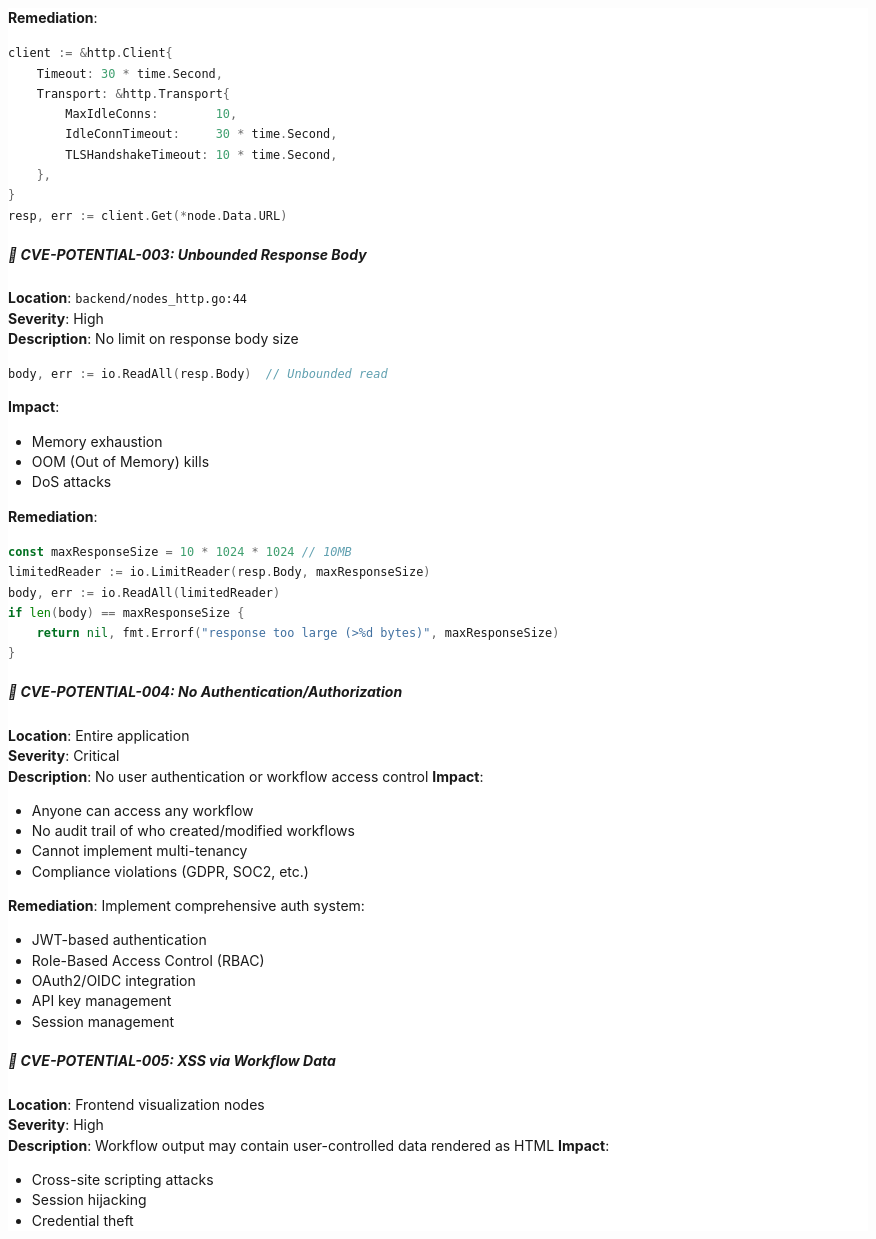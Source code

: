 **Remediation**:
```go
client := &http.Client{
    Timeout: 30 * time.Second,
    Transport: &http.Transport{
        MaxIdleConns:        10,
        IdleConnTimeout:     30 * time.Second,
        TLSHandshakeTimeout: 10 * time.Second,
    },
}
resp, err := client.Get(*node.Data.URL)
```

##### 🔴 CVE-POTENTIAL-003: Unbounded Response Body
**Location**: `backend/nodes_http.go:44`  
**Severity**: High  
**Description**: No limit on response body size
```go
body, err := io.ReadAll(resp.Body)  // Unbounded read
```
**Impact**:
- Memory exhaustion
- OOM (Out of Memory) kills
- DoS attacks

**Remediation**:
```go
const maxResponseSize = 10 * 1024 * 1024 // 10MB
limitedReader := io.LimitReader(resp.Body, maxResponseSize)
body, err := io.ReadAll(limitedReader)
if len(body) == maxResponseSize {
    return nil, fmt.Errorf("response too large (>%d bytes)", maxResponseSize)
}
```

##### 🔴 CVE-POTENTIAL-004: No Authentication/Authorization
**Location**: Entire application  
**Severity**: Critical  
**Description**: No user authentication or workflow access control
**Impact**:
- Anyone can access any workflow
- No audit trail of who created/modified workflows
- Cannot implement multi-tenancy
- Compliance violations (GDPR, SOC2, etc.)

**Remediation**: Implement comprehensive auth system:
- JWT-based authentication
- Role-Based Access Control (RBAC)
- OAuth2/OIDC integration
- API key management
- Session management

##### 🔴 CVE-POTENTIAL-005: XSS via Workflow Data
**Location**: Frontend visualization nodes  
**Severity**: High  
**Description**: Workflow output may contain user-controlled data rendered as HTML
**Impact**:
- Cross-site scripting attacks
- Session hijacking
- Credential theft
